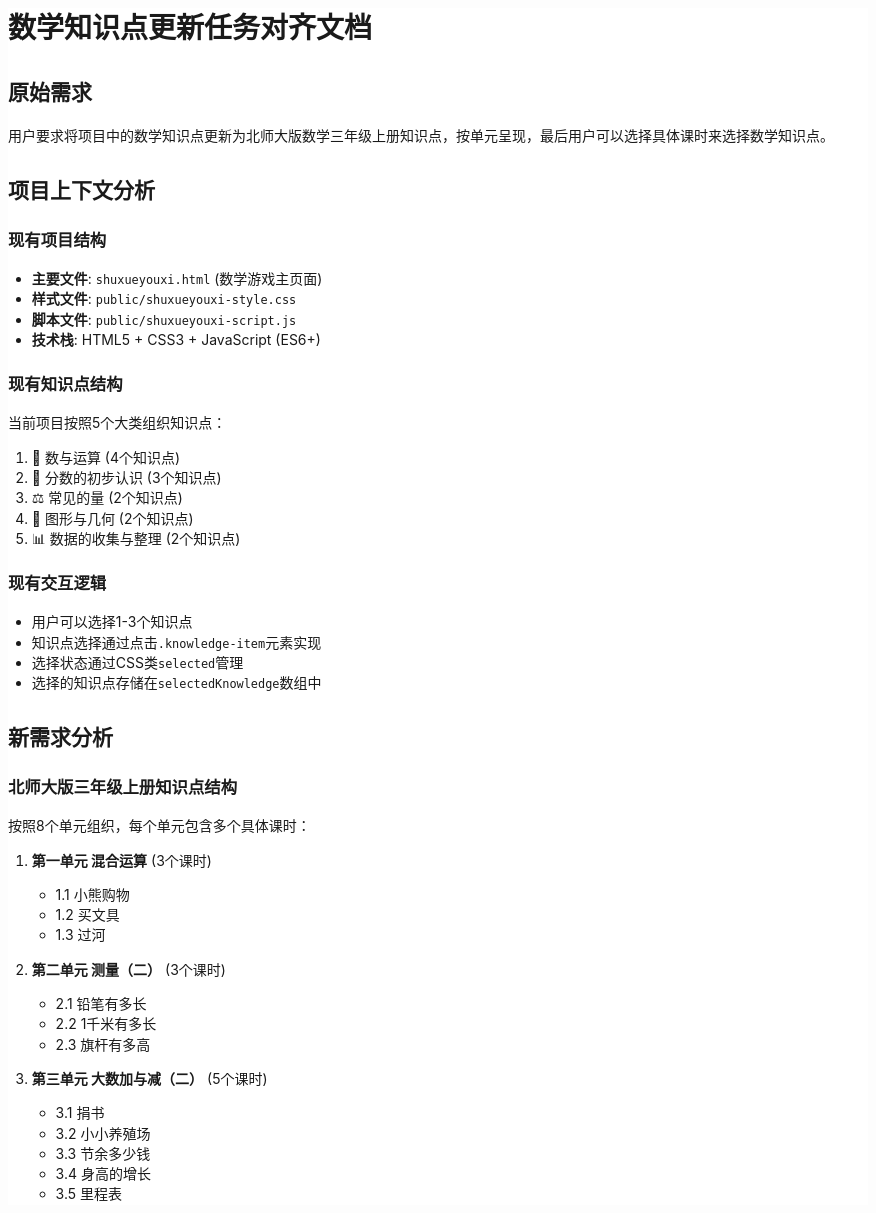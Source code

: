 # 数学知识点更新任务对齐文档

## 原始需求
用户要求将项目中的数学知识点更新为北师大版数学三年级上册知识点，按单元呈现，最后用户可以选择具体课时来选择数学知识点。

## 项目上下文分析

### 现有项目结构
- **主要文件**: `shuxueyouxi.html` (数学游戏主页面)
- **样式文件**: `public/shuxueyouxi-style.css`
- **脚本文件**: `public/shuxueyouxi-script.js`
- **技术栈**: HTML5 + CSS3 + JavaScript (ES6+)

### 现有知识点结构
当前项目按照5个大类组织知识点：
1. 🔢 数与运算 (4个知识点)
2. 🍰 分数的初步认识 (3个知识点)
3. ⚖️ 常见的量 (2个知识点)
4. 📐 图形与几何 (2个知识点)
5. 📊 数据的收集与整理 (2个知识点)

### 现有交互逻辑
- 用户可以选择1-3个知识点
- 知识点选择通过点击`.knowledge-item`元素实现
- 选择状态通过CSS类`selected`管理
- 选择的知识点存储在`selectedKnowledge`数组中

## 新需求分析

### 北师大版三年级上册知识点结构
按照8个单元组织，每个单元包含多个具体课时：

1. **第一单元 混合运算** (3个课时)
   - 1.1 小熊购物
   - 1.2 买文具
   - 1.3 过河

2. **第二单元 测量（二）** (3个课时)
   - 2.1 铅笔有多长
   - 2.2 1千米有多长
   - 2.3 旗杆有多高

3. **第三单元 大数加与减（二）** (5个课时)
   - 3.1 捐书
   - 3.2 小小养殖场
   - 3.3 节余多少钱
   - 3.4 身高的增长
   - 3.5 里程表

